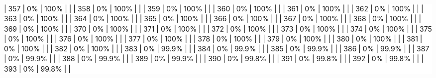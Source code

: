 | 357 | 0% | 100% |  |
| 358 | 0% | 100% |  |
| 359 | 0% | 100% |  |
| 360 | 0% | 100% |  |
| 361 | 0% | 100% |  |
| 362 | 0% | 100% |  |
| 363 | 0% | 100% |  |
| 364 | 0% | 100% |  |
| 365 | 0% | 100% |  |
| 366 | 0% | 100% |  |
| 367 | 0% | 100% |  |
| 368 | 0% | 100% |  |
| 369 | 0% | 100% |  |
| 370 | 0% | 100% |  |
| 371 | 0% | 100% |  |
| 372 | 0% | 100% |  |
| 373 | 0% | 100% |  |
| 374 | 0% | 100% |  |
| 375 | 0% | 100% |  |
| 376 | 0% | 100% |  |
| 377 | 0% | 100% |  |
| 378 | 0% | 100% |  |
| 379 | 0% | 100% |  |
| 380 | 0% | 100% |  |
| 381 | 0% | 100% |  |
| 382 | 0% | 100% |  |
| 383 | 0% | 99.9% |  |
| 384 | 0% | 99.9% |  |
| 385 | 0% | 99.9% |  |
| 386 | 0% | 99.9% |  |
| 387 | 0% | 99.9% |  |
| 388 | 0% | 99.9% |  |
| 389 | 0% | 99.9% |  |
| 390 | 0% | 99.8% |  |
| 391 | 0% | 99.8% |  |
| 392 | 0% | 99.8% |  |
| 393 | 0% | 99.8% |  |